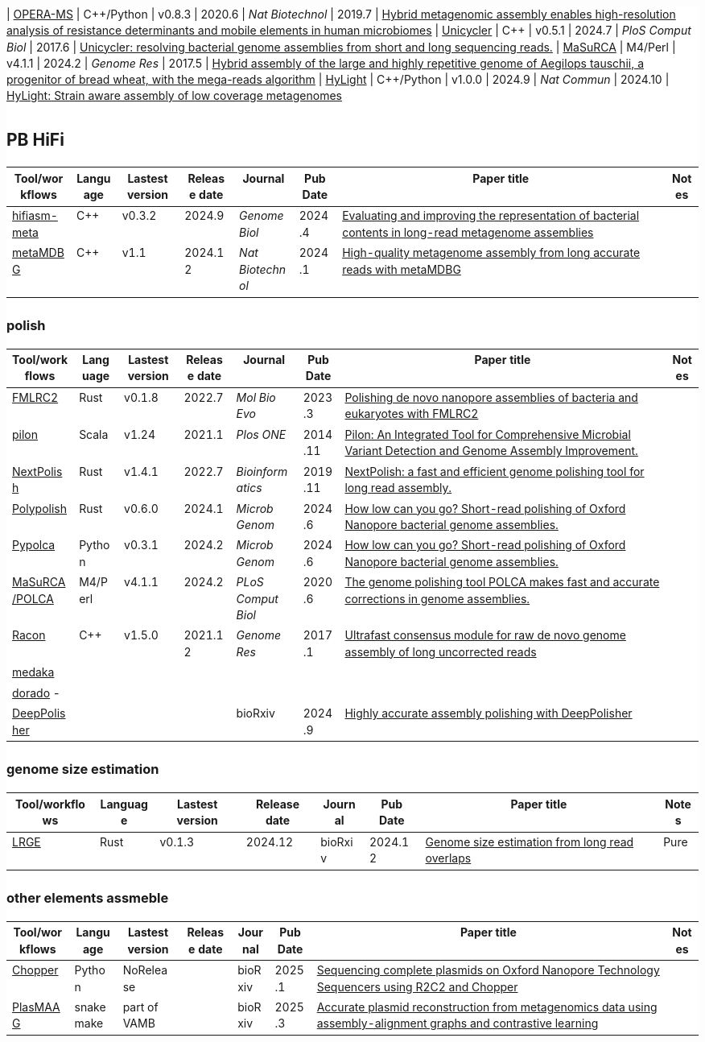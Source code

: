 | [OPERA-MS](https://github.com/CSB5/OPERA-MS) | C++/Python | v0.8.3 | 2020.6 | _Nat Biotechnol_ | 2019.7 | [Hybrid metagenomic assembly enables high-resolution analysis of resistance determinants and mobile elements in human microbiomes](https://doi.org/10.1038/s41587-019-0191-2)
| [Unicycler](https://github.com/rrwick/Unicycler) | C++ | v0.5.1 | 2024.7 | _PloS Comput Biol_ | 2017.6 | [Unicycler: resolving bacterial genome assemblies from short and long sequencing reads.](https://doi.org/10.1371/journal.pcbi.1005595)
| [MaSuRCA](https://github.com/alekseyzimin/masurca) | M4/Perl | v4.1.1 | 2024.2 | _Genome Res_ | 2017.5 | [Hybrid assembly of the large and highly repetitive genome of Aegilops tauschii, a progenitor of bread wheat, with the mega-reads algorithm](https://doi.org/10.1101/gr.213405.116)
| [HyLight](https://github.com/LuoGroup2023/HyLight) | C++/Python | v1.0.0 | 2024.9 | _Nat Commun_ | 2024.10 | [HyLight: Strain aware assembly of low coverage metagenomes](https://doi.org/10.1038/s41467-024-52907-0)

## PB HiFi
| Tool/workflows | Language | Lastest version | Release date | Journal | Pub Date | Paper title | Notes |
| -------------- | -------- | --------------- | ------------ | ------- | -------- | ----------- | ----- |
| [hifiasm-meta](https://github.com/xfengnefx/hifiasm-meta/) | C++ | v0.3.2 | 2024.9 | _Genome Biol_ | 2024.4 | [Evaluating and improving the representation of bacterial contents in long-read metagenome assemblies](https://doi.org/10.1186/s13059-024-03234-6)
| [metaMDBG](https://github.com/GaetanBenoitDev/metaMDBG) | C++ | v1.1 | 2024.12 | _Nat Biotechnol_ | 2024.1 | [High-quality metagenome assembly from long accurate reads with metaMDBG](https://doi.org/10.1038/s41587-023-01983-6)

### polish
| Tool/workflows | Language | Lastest version | Release date | Journal | Pub Date | Paper title | Notes |
| -------------- | -------- | --------------- | ------------ | ------- | -------- | ----------- | ----- |
| [FMLRC2](https://github.com/HudsonAlpha/fmlrc2) | Rust | v0.1.8 | 2022.7 | _Mol Bio Evo_ | 2023.3 | [Polishing de novo nanopore assemblies of bacteria and eukaryotes with FMLRC2](https://doi.org/10.1093/molbev/msad048)
| [pilon](https://github.com/broadinstitute/pilon) | Scala | v1.24 | 2021.1 | _Plos ONE_ | 2014.11 | [Pilon: An Integrated Tool for Comprehensive Microbial Variant Detection and Genome Assembly Improvement.](https://doi.org/10.1371/journal.pone.0112963)
| [NextPolish](https://github.com/Nextomics/NextPolish) | Rust | v1.4.1 | 2022.7 | _Bioinformatics_ | 2019.11 | [NextPolish: a fast and efficient genome polishing tool for long read assembly.](https://doi.org/10.1093/bioinformatics/btz891)
| [Polypolish](https://github.com/rrwick/Polypolish) | Rust | v0.6.0 | 2024.1 | _Microb Genom_ | 2024.6 | [How low can you go? Short-read polishing of Oxford Nanopore bacterial genome assemblies.](https://doi.org/10.1099/mgen.0.001254)
| [Pypolca](https://github.com/gbouras13/pypolca) | Python | v0.3.1 | 2024.2 | _Microb Genom_ | 2024.6 | [How low can you go? Short-read polishing of Oxford Nanopore bacterial genome assemblies.](https://doi.org/10.1099/mgen.0.001254)
| [MaSuRCA/POLCA](https://github.com/alekseyzimin/masurca) | M4/Perl | v4.1.1 | 2024.2 | _PLoS Comput Biol_ | 2020.6 | [The genome polishing tool POLCA makes fast and accurate corrections in genome assemblies.](https://doi.org/10.1371/journal.pcbi.1007981)
| [Racon](https://github.com/lbcb-sci/racon) | C++ | v1.5.0 | 2021.12 | _Genome Res_ | 2017.1 | [Ultrafast consensus module for raw de novo genome assembly of long uncorrected reads](http://www.genome.org/cgi/doi/10.1101/gr.214270.116)
| [medaka]()
| [dorado]() - 
| [DeepPolisher](https://github.com/google/deeppolisher) |||| bioRxiv | 2024.9 | [Highly accurate assembly polishing with DeepPolisher](https://doi.org/10.1101/2024.09.17.613505)


### genome size estimation
| Tool/workflows | Language | Lastest version | Release date | Journal | Pub Date | Paper title | Notes |
| -------------- | -------- | --------------- | ------------ | ------- | -------- | ----------- | ----- |
| [LRGE](https://github.com/mbhall88/lrge) | Rust | v0.1.3 | 2024.12 | bioRxiv | 2024.12 | [Genome size estimation from long read overlaps](https://doi.org/10.1101/2024.11.27.625777) | Pure

### other elements assmeble
| Tool/workflows | Language | Lastest version | Release date | Journal | Pub Date | Paper title | Notes |
| -------------- | -------- | --------------- | ------------ | ------- | -------- | ----------- | ----- |
| [Chopper](https://github.com/kschimke/Chopper) | Python | NoRelease || bioRxiv | 2025.1 | [Sequencing complete plasmids on Oxford Nanopore Technology Sequencers using R2C2 and Chopper](https://doi.org/10.1101/2025.01.16.633418)
| [PlasMAAG](https://github.com/RasmussenLab/vamb/tree/vamb_n2v_asy/workflow_PlasMAAG) | snakemake | part of VAMB || bioRxiv | 2025.3 | [Accurate plasmid reconstruction from metagenomics data using assembly-alignment graphs and contrastive learning](https://doi.org/10.1101/2025.02.26.640269)

